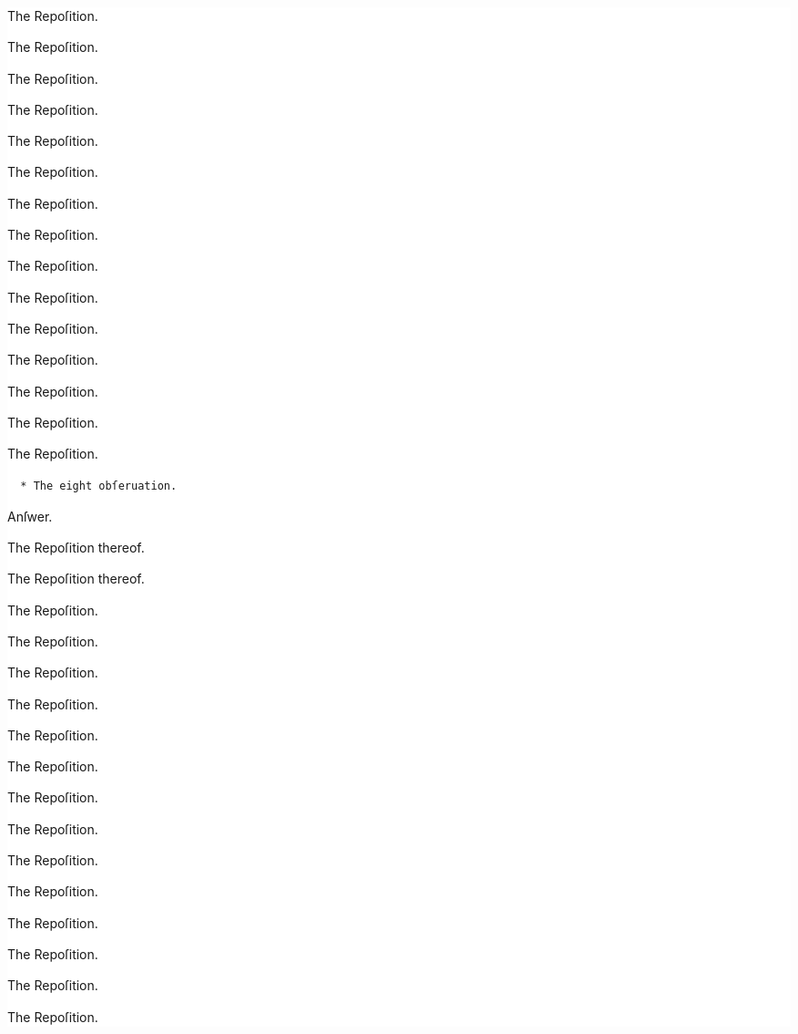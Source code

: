 The Repoſition.

The Repoſition.

The Repoſition.

The Repoſition.

The Repoſition.

The Repoſition.

The Repoſition.

The Repoſition.

The Repoſition.

The Repoſition.

The Repoſition.

The Repoſition.

The Repoſition.

The Repoſition.

The Repoſition.

      * The eight obſeruation.

Anſwer.

The Repoſition thereof.

The Repoſition thereof.

The Repoſition.

The Repoſition.

The Repoſition.

The Repoſition.

The Repoſition.

The Repoſition.

The Repoſition.

The Repoſition.

The Repoſition.

The Repoſition.

The Repoſition.

The Repoſition.

The Repoſition.

The Repoſition.
